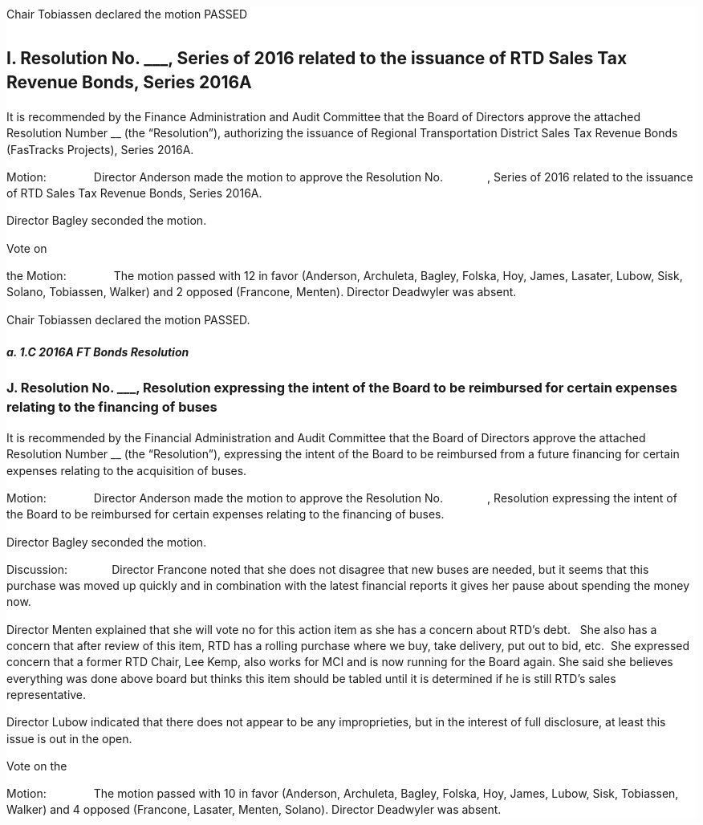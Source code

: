 Chair Tobiassen declared the motion PASSED

## I. Resolution No. ___, Series of 2016 related to the issuance of RTD Sales Tax Revenue Bonds, Series 2016A

It is recommended by the Finance Administration and Audit Committee that the Board of Directors approve the attached Resolution Number __ (the “Resolution”), authorizing the issuance of Regional Transportation District Sales Tax Revenue Bonds (FasTracks Projects), Series 2016A.

Motion:               Director Anderson made the motion to approve the Resolution No.              , Series of 2016 related to the issuance of RTD Sales Tax Revenue Bonds, Series 2016A.

Director Bagley seconded the motion.

Vote on

the Motion:               The motion passed with 12 in favor (Anderson, Archuleta, Bagley, Folska, Hoy, James, Lasater, Lubow, Sisk, Solano, Tobiassen, Walker) and 2 opposed (Francone, Menten).  Director Deadwyler was absent.

Chair Tobiassen declared the motion PASSED.

##### a. 1.C 2016A FT Bonds Resolution

### J. Resolution No. ___, Resolution expressing the intent of the Board to be reimbursed for certain expenses relating to the financing of buses

It is recommended by the Financial Administration and Audit Committee that the Board of Directors approve the attached Resolution Number __ (the “Resolution”), expressing the intent of the Board to be reimbursed from a future financing for certain expenses relating to the acquisition of buses.

Motion:               Director Anderson made the motion to approve the Resolution No.              , Resolution expressing the intent of the Board to be reimbursed for certain expenses relating to the financing of buses.

Director Bagley seconded the motion.

Discussion:              Director Francone noted that she does not disagree that new buses are needed, but it seems that this purchase was moved up quickly and in combination with the latest financial reports it gives her pause about spending the money now.

Director Menten explained that she will vote no for this action item as she has a concern about RTD’s debt.   She also has a concern that after review of this item, RTD has a rolling purchase where we buy, take delivery, put out to bid, etc.  She expressed concern that a former RTD Chair, Lee Kemp, also works for MCI and is now running for the Board again. She said she believes everything was done above board but thinks this item should be tabled until it is determined if he is still RTD’s sales representative.

Director Lubow indicated that there does not appear to be any improprieties, but in the interest of full disclosure, at least this issue is out in the open.

Vote on the

Motion:               The motion passed with 10 in favor (Anderson, Archuleta, Bagley, Folska, Hoy, James, Lubow, Sisk, Tobiassen, Walker) and 4 opposed (Francone, Lasater, Menten, Solano).  Director Deadwyler was absent.
